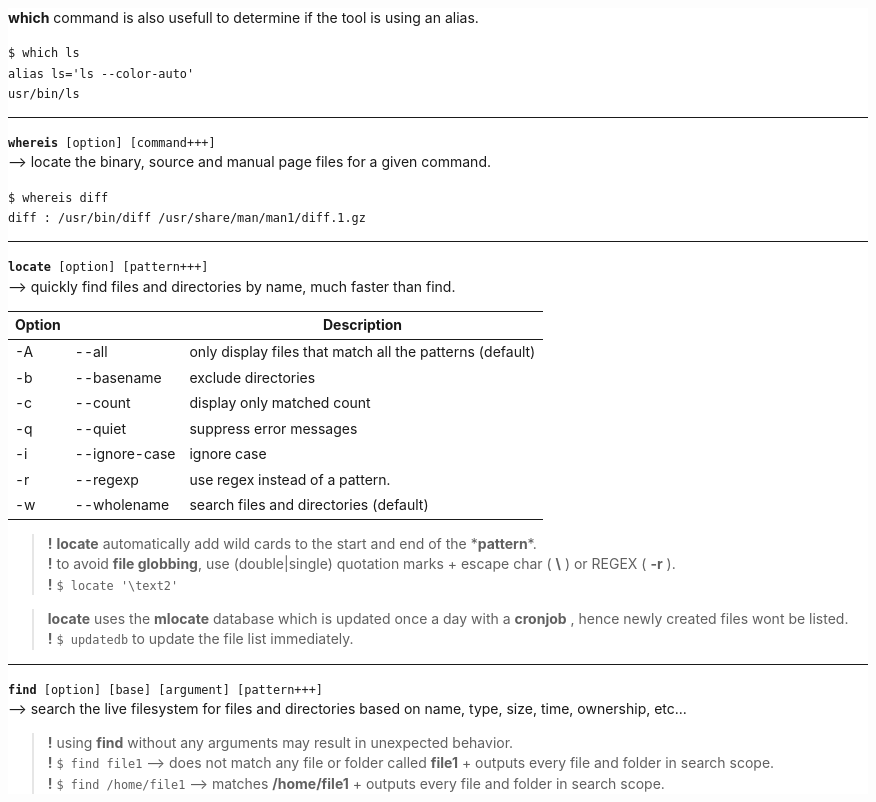 **which** command is also usefull to determine if the tool is using an alias.

    $ which ls
    alias ls='ls --color-auto'
    usr/bin/ls

---

**`whereis `**`[option] [command+++]`\
--> locate the binary, source and manual page files for a given command.

    $ whereis diff
    diff : /usr/bin/diff /usr/share/man/man1/diff.1.gz

---

**`locate `**`[option] [pattern+++]`\
--> quickly find files and directories by name, much faster than find.

|Option     |                   |Description|
|-          |-                  |-|
|-A         |--all              |only display files that match all the patterns (default)|
|-b         |--basename         |exclude directories|
|-c         |--count            |display only matched count|
|-q         |--quiet            |suppress error messages|
|-i         |--ignore-case      |ignore case|
|-r         |--regexp           |use regex instead of a pattern.|
|-w         |--wholename        |search files and directories (default)|

> **!** **locate** automatically add wild cards to the start and end of the \***pattern**\*.\
> **!** to avoid **file globbing**, use (double|single) quotation marks + escape char ( **\\** ) or REGEX ( **-r** ).\
> **!** `$ locate '\text2'`

> **locate** uses the **mlocate** database which is updated once a day with a **cronjob** , hence newly created files wont be listed.\
> **!** `$ updatedb` to update the file list immediately.

---

**`find `**`[option] [base] [argument] [pattern+++]`\
--> search the live filesystem for files and directories based on name, type, size, time, ownership, etc...

> **!** using **find** without any arguments may result in unexpected behavior.\
> **!** `$ find file1` --> does not match any file or folder called **file1** + outputs every file and folder in search scope.\
> **!** `$ find /home/file1` --> matches **/home/file1** + outputs every file and folder in search scope.
